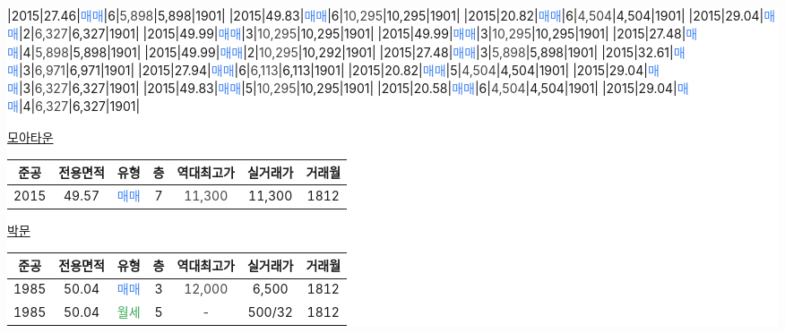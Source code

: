 |2015|27.46|<span style="color:#4285f3">매매</span>|6|<span style="color:#444444">5,898</span>|5,898|1901|
|2015|49.83|<span style="color:#4285f3">매매</span>|6|<span style="color:#444444">10,295</span>|10,295|1901|
|2015|20.82|<span style="color:#4285f3">매매</span>|6|<span style="color:#444444">4,504</span>|4,504|1901|
|2015|29.04|<span style="color:#4285f3">매매</span>|2|<span style="color:#444444">6,327</span>|6,327|1901|
|2015|49.99|<span style="color:#4285f3">매매</span>|3|<span style="color:#444444">10,295</span>|10,295|1901|
|2015|49.99|<span style="color:#4285f3">매매</span>|3|<span style="color:#444444">10,295</span>|10,295|1901|
|2015|27.48|<span style="color:#4285f3">매매</span>|4|<span style="color:#444444">5,898</span>|5,898|1901|
|2015|49.99|<span style="color:#4285f3">매매</span>|2|<span style="color:#444444">10,295</span>|10,292|1901|
|2015|27.48|<span style="color:#4285f3">매매</span>|3|<span style="color:#444444">5,898</span>|5,898|1901|
|2015|32.61|<span style="color:#4285f3">매매</span>|3|<span style="color:#444444">6,971</span>|6,971|1901|
|2015|27.94|<span style="color:#4285f3">매매</span>|6|<span style="color:#444444">6,113</span>|6,113|1901|
|2015|20.82|<span style="color:#4285f3">매매</span>|5|<span style="color:#444444">4,504</span>|4,504|1901|
|2015|29.04|<span style="color:#4285f3">매매</span>|3|<span style="color:#444444">6,327</span>|6,327|1901|
|2015|49.83|<span style="color:#4285f3">매매</span>|5|<span style="color:#444444">10,295</span>|10,295|1901|
|2015|20.58|<span style="color:#4285f3">매매</span>|6|<span style="color:#444444">4,504</span>|4,504|1901|
|2015|29.04|<span style="color:#4285f3">매매</span>|4|<span style="color:#444444">6,327</span>|6,327|1901|


<script async src="//pagead2.googlesyndication.com/pagead/js/adsbygoogle.js"></script>

<ins class="adsbygoogle"
     style="display:block"
     data-ad-client="ca-pub-2446590836940007"
     data-ad-slot="1659523306"
     data-ad-format="auto"
     data-full-width-responsive="true"></ins>
<script>
(adsbygoogle = window.adsbygoogle || []).push({});
</script>


[모아타운](https://search.naver.com/search.naver?query=%EC%9D%B8%EC%B2%9C%EA%B4%91%EC%97%AD%EC%8B%9C+%EB%AF%B8%EC%B6%94%ED%99%80%EA%B5%AC+%EC%88%AD%EC%9D%98%EB%8F%99+%EB%AA%A8%EC%95%84%ED%83%80%EC%9A%B4)

|준공|전용면적|유형|층|역대최고가|실거래가|거래월|
|:---:|:---:|:---:|:---:|:---:|:---:|:---:|
|2015|49.57|<span style="color:#4285f3">매매</span>|7|<span style="color:#444444">11,300</span>|11,300|1812|

[박문](https://search.naver.com/search.naver?query=%EC%9D%B8%EC%B2%9C%EA%B4%91%EC%97%AD%EC%8B%9C+%EB%AF%B8%EC%B6%94%ED%99%80%EA%B5%AC+%EC%88%AD%EC%9D%98%EB%8F%99+%EB%B0%95%EB%AC%B8)

|준공|전용면적|유형|층|역대최고가|실거래가|거래월|
|:---:|:---:|:---:|:---:|:---:|:---:|:---:|
|1985|50.04|<span style="color:#4285f3">매매</span>|3|<span style="color:#444444">12,000</span>|6,500|1812|
|1985|50.04|<span style="color:#34a853">월세</span>|5|<span style="color:#444444">-</span>|500/32|1812|
